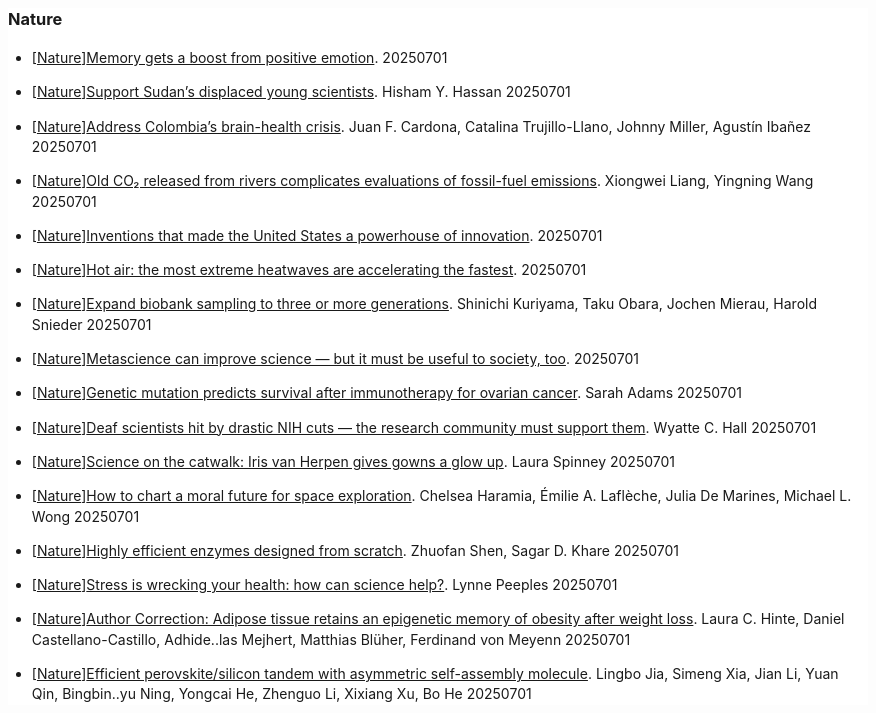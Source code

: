 
### Nature

  - \[[Nature](http://feeds.nature.com/nature/rss/current)\][Memory gets a boost from positive emotion](https://www.nature.com/articles/d41586-025-02107-7).  	20250701

  - \[[Nature](http://feeds.nature.com/nature/rss/current)\][Support Sudan’s displaced young scientists](https://www.nature.com/articles/d41586-025-02152-2). Hisham Y. Hassan 	20250701

  - \[[Nature](http://feeds.nature.com/nature/rss/current)\][Address Colombia’s brain-health crisis](https://www.nature.com/articles/d41586-025-02155-z). Juan F. Cardona, Catalina Trujillo-Llano, Johnny Miller, Agustín Ibañez 	20250701

  - \[[Nature](http://feeds.nature.com/nature/rss/current)\][Old CO₂ released from rivers complicates evaluations of fossil-fuel emissions](https://www.nature.com/articles/d41586-025-02153-1). Xiongwei Liang, Yingning Wang 	20250701

  - \[[Nature](http://feeds.nature.com/nature/rss/current)\][Inventions that made the United States a powerhouse of innovation](https://www.nature.com/articles/d41586-025-02061-4).  	20250701

  - \[[Nature](http://feeds.nature.com/nature/rss/current)\][Hot air: the most extreme heatwaves are accelerating the fastest](https://www.nature.com/articles/d41586-025-02109-5).  	20250701

  - \[[Nature](http://feeds.nature.com/nature/rss/current)\][Expand biobank sampling to three or more generations](https://www.nature.com/articles/d41586-025-02154-0). Shinichi Kuriyama, Taku Obara, Jochen Mierau, Harold Snieder 	20250701

  - \[[Nature](http://feeds.nature.com/nature/rss/current)\][Metascience can improve science — but it must be useful to society, too](https://www.nature.com/articles/d41586-025-02065-0).  	20250701

  - \[[Nature](http://feeds.nature.com/nature/rss/current)\][Genetic mutation predicts survival after immunotherapy for ovarian cancer](https://www.nature.com/articles/d41586-025-02053-4). Sarah  Adams 	20250701

  - \[[Nature](http://feeds.nature.com/nature/rss/current)\][Deaf scientists hit by drastic NIH cuts — the research community must support them](https://www.nature.com/articles/d41586-025-02063-2). Wyatte C.  Hall 	20250701

  - \[[Nature](http://feeds.nature.com/nature/rss/current)\][Science on the catwalk: Iris van Herpen gives gowns a glow up](https://www.nature.com/articles/d41586-025-02068-x). Laura Spinney 	20250701

  - \[[Nature](http://feeds.nature.com/nature/rss/current)\][How to chart a moral future for space exploration](https://www.nature.com/articles/d41586-025-02070-3). Chelsea Haramia, Émilie A. Laflèche, Julia De Marines, Michael L. Wong 	20250701

  - \[[Nature](http://feeds.nature.com/nature/rss/current)\][Highly efficient enzymes designed from scratch](https://www.nature.com/articles/d41586-025-02054-3). Zhuofan  Shen, Sagar D.  Khare 	20250701

  - \[[Nature](http://feeds.nature.com/nature/rss/current)\][Stress is wrecking your health: how can science help?](https://www.nature.com/articles/d41586-025-02066-z). Lynne Peeples 	20250701

  - \[[Nature](http://feeds.nature.com/nature/rss/current)\][Author Correction: Adipose tissue retains an epigenetic memory of obesity after weight loss](https://www.nature.com/articles/s41586-025-08909-z). Laura C. Hinte, Daniel Castellano-Castillo, Adhide..las Mejhert, Matthias Blüher, Ferdinand von Meyenn 	20250701

  - \[[Nature](http://feeds.nature.com/nature/rss/current)\][Efficient perovskite/silicon tandem with asymmetric self-assembly molecule](https://www.nature.com/articles/s41586-025-09333-z). Lingbo Jia, Simeng Xia, Jian Li, Yuan Qin, Bingbin..yu Ning, Yongcai He, Zhenguo Li, Xixiang Xu, Bo He 	20250701
